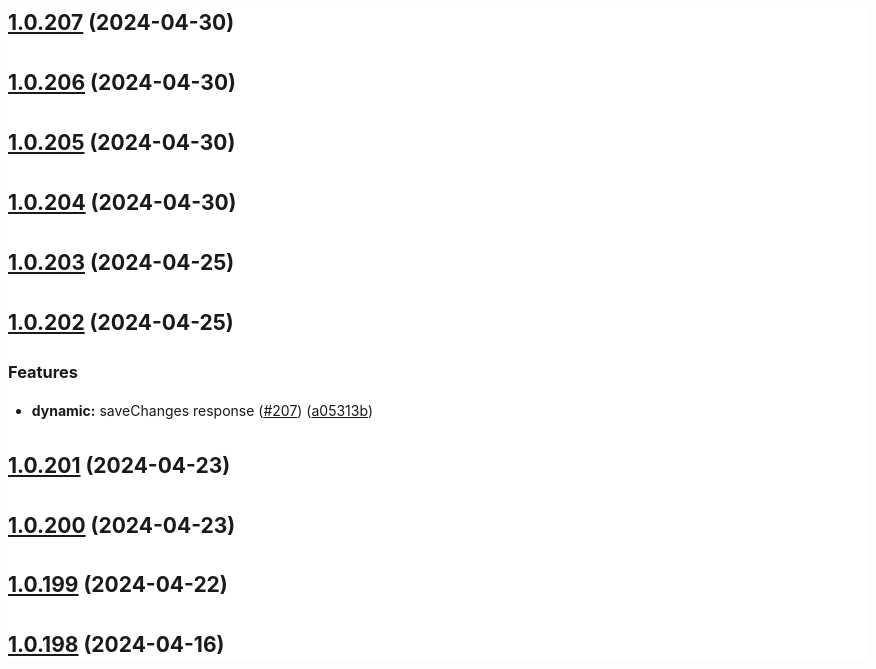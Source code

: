 

## [1.0.207](https://github.com/VirtoCommerce/vc-shell/compare/v1.0.206...v1.0.207) (2024-04-30)



## [1.0.206](https://github.com/VirtoCommerce/vc-shell/compare/v1.0.205...v1.0.206) (2024-04-30)



## [1.0.205](https://github.com/VirtoCommerce/vc-shell/compare/v1.0.204...v1.0.205) (2024-04-30)



## [1.0.204](https://github.com/VirtoCommerce/vc-shell/compare/v1.0.203...v1.0.204) (2024-04-30)



## [1.0.203](https://github.com/VirtoCommerce/vc-shell/compare/v1.0.202...v1.0.203) (2024-04-25)



## [1.0.202](https://github.com/VirtoCommerce/vc-shell/compare/v1.0.200...v1.0.202) (2024-04-25)


### Features

* **dynamic:** saveChanges response ([#207](https://github.com/VirtoCommerce/vc-shell/issues/207)) ([a05313b](https://github.com/VirtoCommerce/vc-shell/commit/a05313bd0fc5b25b927570c31e14aea69c4a5ddd))



## [1.0.201](https://github.com/VirtoCommerce/vc-shell/compare/v1.0.200...v1.0.201) (2024-04-23)



## [1.0.200](https://github.com/VirtoCommerce/vc-shell/compare/v1.0.199...v1.0.200) (2024-04-23)



## [1.0.199](https://github.com/VirtoCommerce/vc-shell/compare/v1.0.198...v1.0.199) (2024-04-22)



## [1.0.198](https://github.com/VirtoCommerce/vc-shell/compare/v1.0.197...v1.0.198) (2024-04-16)
